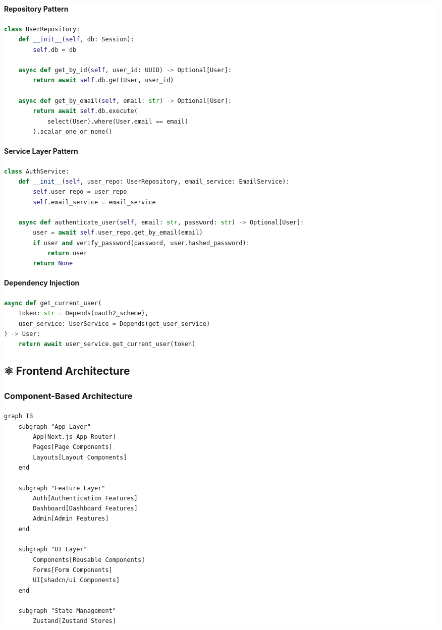 #### Repository Pattern
```python
class UserRepository:
    def __init__(self, db: Session):
        self.db = db
    
    async def get_by_id(self, user_id: UUID) -> Optional[User]:
        return await self.db.get(User, user_id)
    
    async def get_by_email(self, email: str) -> Optional[User]:
        return await self.db.execute(
            select(User).where(User.email == email)
        ).scalar_one_or_none()
```

#### Service Layer Pattern
```python
class AuthService:
    def __init__(self, user_repo: UserRepository, email_service: EmailService):
        self.user_repo = user_repo
        self.email_service = email_service
    
    async def authenticate_user(self, email: str, password: str) -> Optional[User]:
        user = await self.user_repo.get_by_email(email)
        if user and verify_password(password, user.hashed_password):
            return user
        return None
```

#### Dependency Injection
```python
async def get_current_user(
    token: str = Depends(oauth2_scheme),
    user_service: UserService = Depends(get_user_service)
) -> User:
    return await user_service.get_current_user(token)
```

## ⚛️ Frontend Architecture

### Component-Based Architecture

```mermaid
graph TB
    subgraph "App Layer"
        App[Next.js App Router]
        Pages[Page Components]
        Layouts[Layout Components]
    end
    
    subgraph "Feature Layer"
        Auth[Authentication Features]
        Dashboard[Dashboard Features]
        Admin[Admin Features]
    end
    
    subgraph "UI Layer"
        Components[Reusable Components]
        Forms[Form Components]
        UI[shadcn/ui Components]
    end
    
    subgraph "State Management"
        Zustand[Zustand Stores]
```